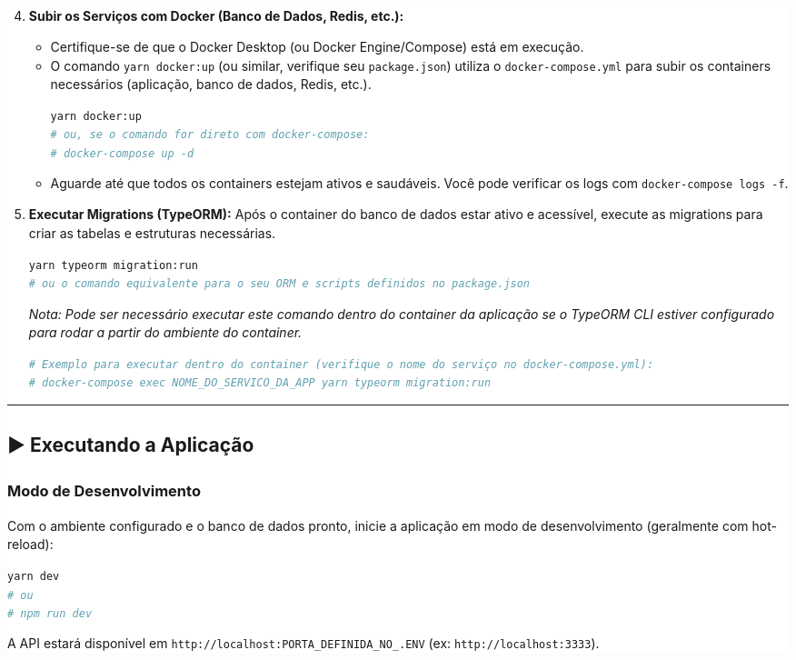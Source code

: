 4.  **Subir os Serviços com Docker (Banco de Dados, Redis, etc.):**
    * Certifique-se de que o Docker Desktop (ou Docker Engine/Compose) está em execução.
    * O comando `yarn docker:up` (ou similar, verifique seu `package.json`) utiliza o `docker-compose.yml` para subir os containers necessários (aplicação, banco de dados, Redis, etc.).
        ```bash
        yarn docker:up
        # ou, se o comando for direto com docker-compose:
        # docker-compose up -d
        ```
    * Aguarde até que todos os containers estejam ativos e saudáveis. Você pode verificar os logs com `docker-compose logs -f`.

5.  **Executar Migrations (TypeORM):**
    Após o container do banco de dados estar ativo e acessível, execute as migrations para criar as tabelas e estruturas necessárias.
    ```bash
    yarn typeorm migration:run
    # ou o comando equivalente para o seu ORM e scripts definidos no package.json
    ```
    *Nota: Pode ser necessário executar este comando dentro do container da aplicação se o TypeORM CLI estiver configurado para rodar a partir do ambiente do container.*
    ```bash
    # Exemplo para executar dentro do container (verifique o nome do serviço no docker-compose.yml):
    # docker-compose exec NOME_DO_SERVICO_DA_APP yarn typeorm migration:run
    ```

---

## ▶️ Executando a Aplicação

### Modo de Desenvolvimento

Com o ambiente configurado e o banco de dados pronto, inicie a aplicação em modo de desenvolvimento (geralmente com hot-reload):

```bash
yarn dev
# ou
# npm run dev
```
A API estará disponível em `http://localhost:PORTA_DEFINIDA_NO_.ENV` (ex: `http://localhost:3333`).
